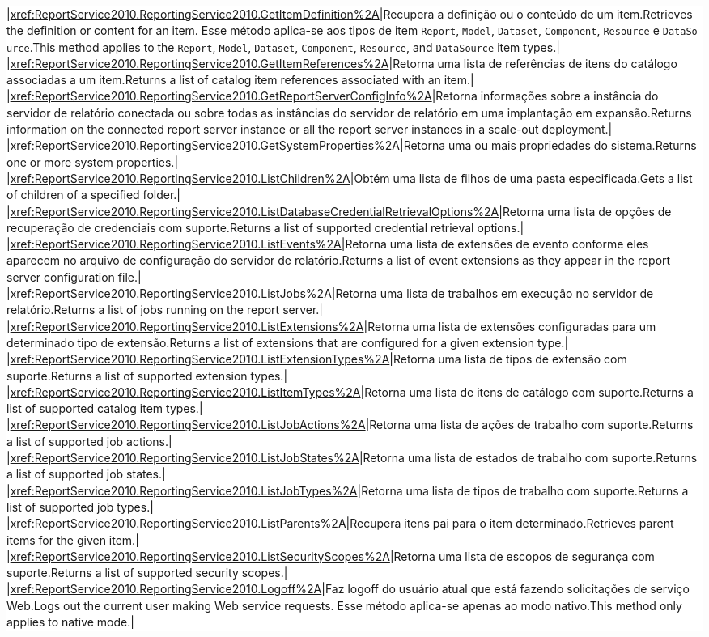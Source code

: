 |<xref:ReportService2010.ReportingService2010.GetItemDefinition%2A>|<span data-ttu-id="bd686-118">Recupera a definição ou o conteúdo de um item.</span><span class="sxs-lookup"><span data-stu-id="bd686-118">Retrieves the definition or content for an item.</span></span> <span data-ttu-id="bd686-119">Esse método aplica-se aos tipos de item `Report`, `Model`, `Dataset`, `Component`, `Resource` e `DataSource`.</span><span class="sxs-lookup"><span data-stu-id="bd686-119">This method applies to the `Report`, `Model`, `Dataset`, `Component`, `Resource`, and `DataSource` item types.</span></span>|  
|<xref:ReportService2010.ReportingService2010.GetItemReferences%2A>|<span data-ttu-id="bd686-120">Retorna uma lista de referências de itens do catálogo associadas a um item.</span><span class="sxs-lookup"><span data-stu-id="bd686-120">Returns a list of catalog item references associated with an item.</span></span>|  
|<xref:ReportService2010.ReportingService2010.GetReportServerConfigInfo%2A>|<span data-ttu-id="bd686-121">Retorna informações sobre a instância do servidor de relatório conectada ou sobre todas as instâncias do servidor de relatório em uma implantação em expansão.</span><span class="sxs-lookup"><span data-stu-id="bd686-121">Returns information on the connected report server instance or all the report server instances in a scale-out deployment.</span></span>|  
|<xref:ReportService2010.ReportingService2010.GetSystemProperties%2A>|<span data-ttu-id="bd686-122">Retorna uma ou mais propriedades do sistema.</span><span class="sxs-lookup"><span data-stu-id="bd686-122">Returns one or more system properties.</span></span>|  
|<xref:ReportService2010.ReportingService2010.ListChildren%2A>|<span data-ttu-id="bd686-123">Obtém uma lista de filhos de uma pasta especificada.</span><span class="sxs-lookup"><span data-stu-id="bd686-123">Gets a list of children of a specified folder.</span></span>|  
|<xref:ReportService2010.ReportingService2010.ListDatabaseCredentialRetrievalOptions%2A>|<span data-ttu-id="bd686-124">Retorna uma lista de opções de recuperação de credenciais com suporte.</span><span class="sxs-lookup"><span data-stu-id="bd686-124">Returns a list of supported credential retrieval options.</span></span>|  
|<xref:ReportService2010.ReportingService2010.ListEvents%2A>|<span data-ttu-id="bd686-125">Retorna uma lista de extensões de evento conforme eles aparecem no arquivo de configuração do servidor de relatório.</span><span class="sxs-lookup"><span data-stu-id="bd686-125">Returns a list of event extensions as they appear in the report server configuration file.</span></span>|  
|<xref:ReportService2010.ReportingService2010.ListJobs%2A>|<span data-ttu-id="bd686-126">Retorna uma lista de trabalhos em execução no servidor de relatório.</span><span class="sxs-lookup"><span data-stu-id="bd686-126">Returns a list of jobs running on the report server.</span></span>|  
|<xref:ReportService2010.ReportingService2010.ListExtensions%2A>|<span data-ttu-id="bd686-127">Retorna uma lista de extensões configuradas para um determinado tipo de extensão.</span><span class="sxs-lookup"><span data-stu-id="bd686-127">Returns a list of extensions that are configured for a given extension type.</span></span>|  
|<xref:ReportService2010.ReportingService2010.ListExtensionTypes%2A>|<span data-ttu-id="bd686-128">Retorna uma lista de tipos de extensão com suporte.</span><span class="sxs-lookup"><span data-stu-id="bd686-128">Returns a list of supported extension types.</span></span>|  
|<xref:ReportService2010.ReportingService2010.ListItemTypes%2A>|<span data-ttu-id="bd686-129">Retorna uma lista de itens de catálogo com suporte.</span><span class="sxs-lookup"><span data-stu-id="bd686-129">Returns a list of supported catalog item types.</span></span>|  
|<xref:ReportService2010.ReportingService2010.ListJobActions%2A>|<span data-ttu-id="bd686-130">Retorna uma lista de ações de trabalho com suporte.</span><span class="sxs-lookup"><span data-stu-id="bd686-130">Returns a list of supported job actions.</span></span>|  
|<xref:ReportService2010.ReportingService2010.ListJobStates%2A>|<span data-ttu-id="bd686-131">Retorna uma lista de estados de trabalho com suporte.</span><span class="sxs-lookup"><span data-stu-id="bd686-131">Returns a list of supported job states.</span></span>|  
|<xref:ReportService2010.ReportingService2010.ListJobTypes%2A>|<span data-ttu-id="bd686-132">Retorna uma lista de tipos de trabalho com suporte.</span><span class="sxs-lookup"><span data-stu-id="bd686-132">Returns a list of supported job types.</span></span>|  
|<xref:ReportService2010.ReportingService2010.ListParents%2A>|<span data-ttu-id="bd686-133">Recupera itens pai para o item determinado.</span><span class="sxs-lookup"><span data-stu-id="bd686-133">Retrieves parent items for the given item.</span></span>|  
|<xref:ReportService2010.ReportingService2010.ListSecurityScopes%2A>|<span data-ttu-id="bd686-134">Retorna uma lista de escopos de segurança com suporte.</span><span class="sxs-lookup"><span data-stu-id="bd686-134">Returns a list of supported security scopes.</span></span>|  
|<xref:ReportService2010.ReportingService2010.Logoff%2A>|<span data-ttu-id="bd686-135">Faz logoff do usuário atual que está fazendo solicitações de serviço Web.</span><span class="sxs-lookup"><span data-stu-id="bd686-135">Logs out the current user making Web service requests.</span></span> <span data-ttu-id="bd686-136">Esse método aplica-se apenas ao modo nativo.</span><span class="sxs-lookup"><span data-stu-id="bd686-136">This method only applies to native mode.</span></span>|  